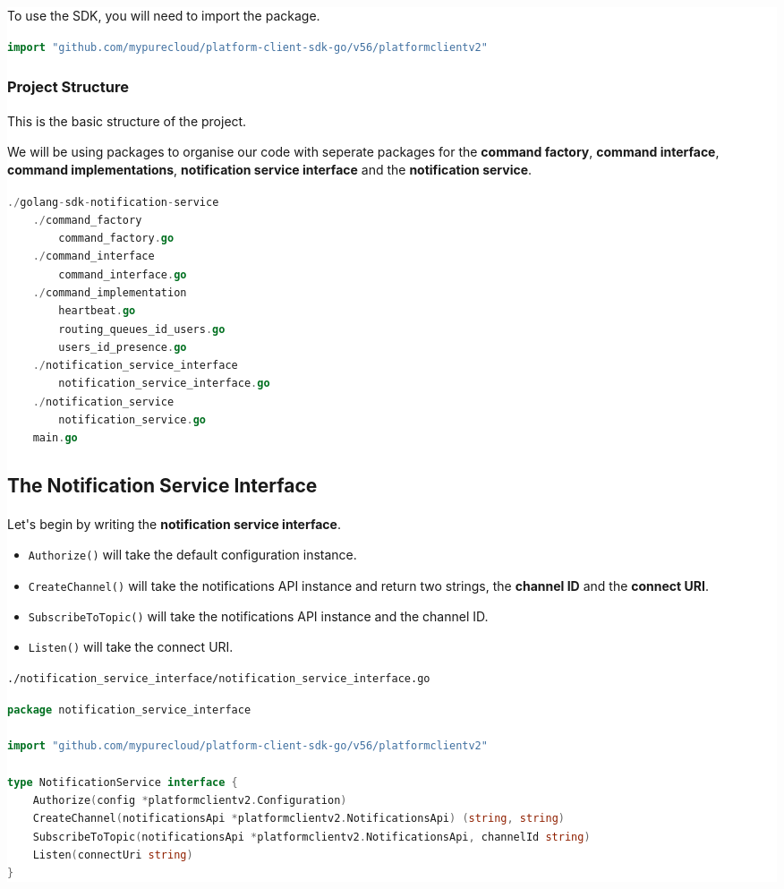 To use the SDK, you will need to import the package.

```go
import "github.com/mypurecloud/platform-client-sdk-go/v56/platformclientv2"
```

### Project Structure

This is the basic structure of the project. 

We will be using packages to organise our code with seperate packages for the **command factory**, **command interface**, **command implementations**, **notification service interface** and the **notification service**.

```go
./golang-sdk-notification-service
	./command_factory
		command_factory.go
	./command_interface
		command_interface.go
	./command_implementation
		heartbeat.go
		routing_queues_id_users.go
		users_id_presence.go
	./notification_service_interface
		notification_service_interface.go
	./notification_service
		notification_service.go
	main.go
```

## The Notification Service Interface

Let's begin by writing the **notification service interface**. 

- `Authorize()` will take the default configuration instance. 

- `CreateChannel()` will take the notifications API instance and return two strings, the **channel ID** and the **connect URI**. 

- `SubscribeToTopic()` will take the notifications API instance and the channel ID. 

- `Listen()` will take the connect URI.

`./notification_service_interface/notification_service_interface.go`

```go
package notification_service_interface

import "github.com/mypurecloud/platform-client-sdk-go/v56/platformclientv2"

type NotificationService interface {
	Authorize(config *platformclientv2.Configuration)
	CreateChannel(notificationsApi *platformclientv2.NotificationsApi) (string, string)
	SubscribeToTopic(notificationsApi *platformclientv2.NotificationsApi, channelId string)
	Listen(connectUri string)
}
```
